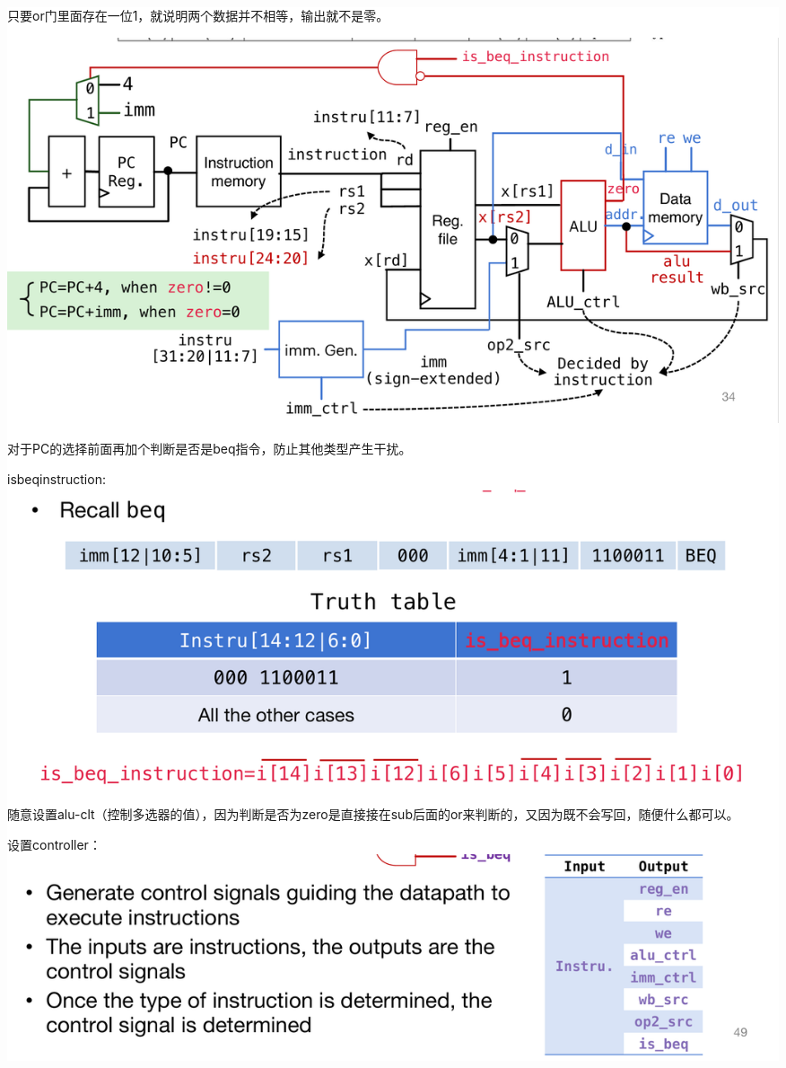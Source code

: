 只要or门里面存在一位1，就说明两个数据并不相等，输出就不是零。

![image-20250401085857551](assets/image-20250401085857551.png)

对于PC的选择前面再加个判断是否是beq指令，防止其他类型产生干扰。

isbeqinstruction:![image-20250401090031954](assets/image-20250401090031954.png)

随意设置alu-clt（控制多选器的值），因为判断是否为zero是直接接在sub后面的or来判断的，又因为既不会写回，随便什么都可以。





设置controller：![image-20250401093602861](assets/image-20250401093602861.png)
